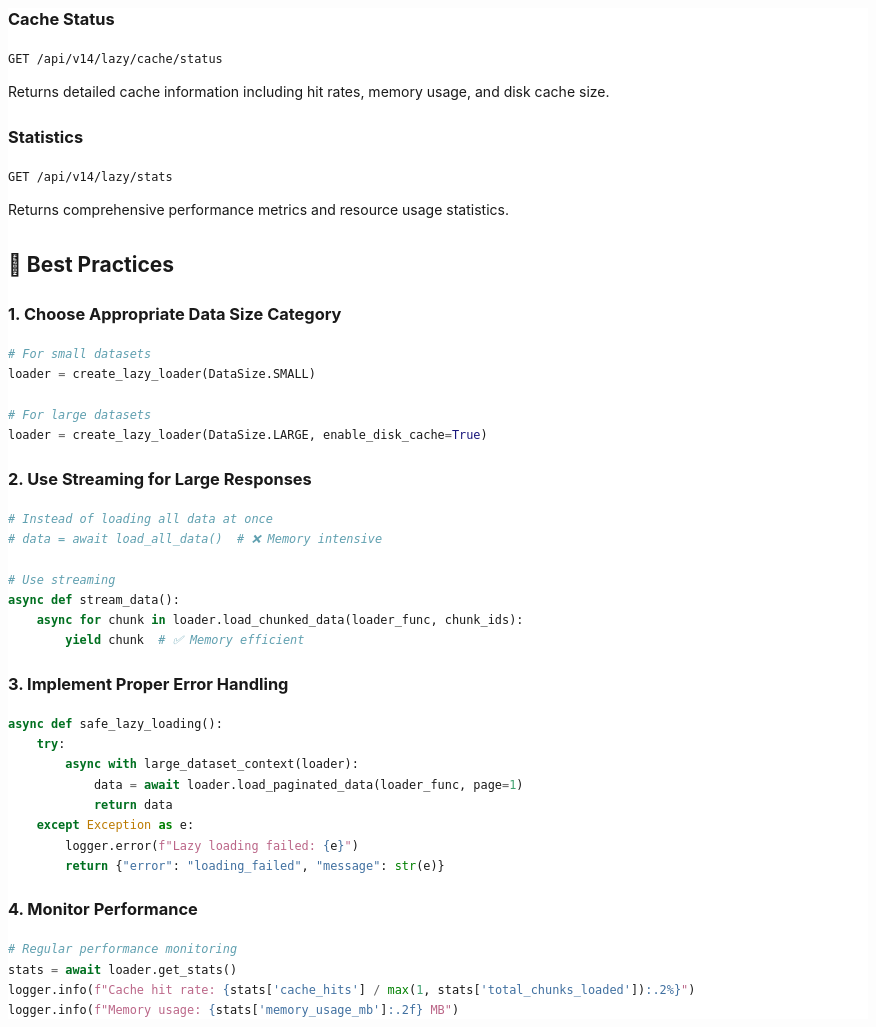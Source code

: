 ### Cache Status
```http
GET /api/v14/lazy/cache/status
```
Returns detailed cache information including hit rates, memory usage, and disk cache size.

### Statistics
```http
GET /api/v14/lazy/stats
```
Returns comprehensive performance metrics and resource usage statistics.

## 🎯 Best Practices

### 1. Choose Appropriate Data Size Category
```python
# For small datasets
loader = create_lazy_loader(DataSize.SMALL)

# For large datasets
loader = create_lazy_loader(DataSize.LARGE, enable_disk_cache=True)
```

### 2. Use Streaming for Large Responses
```python
# Instead of loading all data at once
# data = await load_all_data()  # ❌ Memory intensive

# Use streaming
async def stream_data():
    async for chunk in loader.load_chunked_data(loader_func, chunk_ids):
        yield chunk  # ✅ Memory efficient
```

### 3. Implement Proper Error Handling
```python
async def safe_lazy_loading():
    try:
        async with large_dataset_context(loader):
            data = await loader.load_paginated_data(loader_func, page=1)
            return data
    except Exception as e:
        logger.error(f"Lazy loading failed: {e}")
        return {"error": "loading_failed", "message": str(e)}
```

### 4. Monitor Performance
```python
# Regular performance monitoring
stats = await loader.get_stats()
logger.info(f"Cache hit rate: {stats['cache_hits'] / max(1, stats['total_chunks_loaded']):.2%}")
logger.info(f"Memory usage: {stats['memory_usage_mb']:.2f} MB")
```
